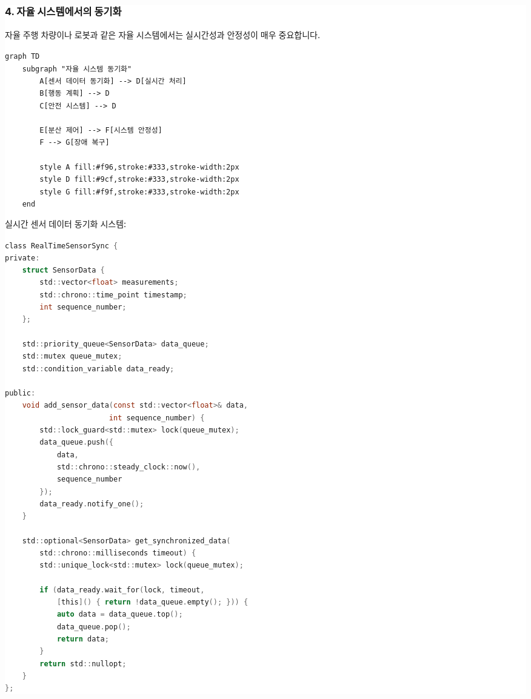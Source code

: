 ### 4. 자율 시스템에서의 동기화

자율 주행 차량이나 로봇과 같은 자율 시스템에서는 실시간성과 안정성이 매우 중요합니다.

```mermaid
graph TD
    subgraph "자율 시스템 동기화"
        A[센서 데이터 동기화] --> D[실시간 처리]
        B[행동 계획] --> D
        C[안전 시스템] --> D
        
        E[분산 제어] --> F[시스템 안정성]
        F --> G[장애 복구]
        
        style A fill:#f96,stroke:#333,stroke-width:2px
        style D fill:#9cf,stroke:#333,stroke-width:2px
        style G fill:#f9f,stroke:#333,stroke-width:2px
    end
```

실시간 센서 데이터 동기화 시스템:
```c
class RealTimeSensorSync {
private:
    struct SensorData {
        std::vector<float> measurements;
        std::chrono::time_point timestamp;
        int sequence_number;
    };
    
    std::priority_queue<SensorData> data_queue;
    std::mutex queue_mutex;
    std::condition_variable data_ready;
    
public:
    void add_sensor_data(const std::vector<float>& data,
                        int sequence_number) {
        std::lock_guard<std::mutex> lock(queue_mutex);
        data_queue.push({
            data,
            std::chrono::steady_clock::now(),
            sequence_number
        });
        data_ready.notify_one();
    }
    
    std::optional<SensorData> get_synchronized_data(
        std::chrono::milliseconds timeout) {
        std::unique_lock<std::mutex> lock(queue_mutex);
        
        if (data_ready.wait_for(lock, timeout,
            [this]() { return !data_queue.empty(); })) {
            auto data = data_queue.top();
            data_queue.pop();
            return data;
        }
        return std::nullopt;
    }
};
```
